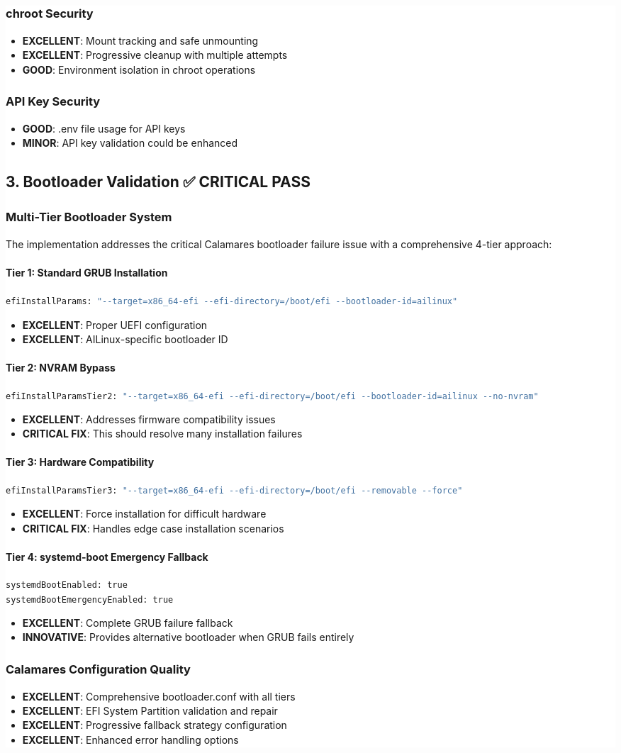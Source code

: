 ### chroot Security
- **EXCELLENT**: Mount tracking and safe unmounting
- **EXCELLENT**: Progressive cleanup with multiple attempts
- **GOOD**: Environment isolation in chroot operations

### API Key Security
- **GOOD**: .env file usage for API keys
- **MINOR**: API key validation could be enhanced

## 3. Bootloader Validation ✅ CRITICAL PASS

### Multi-Tier Bootloader System
The implementation addresses the critical Calamares bootloader failure issue with a comprehensive 4-tier approach:

#### Tier 1: Standard GRUB Installation
```bash
efiInstallParams: "--target=x86_64-efi --efi-directory=/boot/efi --bootloader-id=ailinux"
```
- **EXCELLENT**: Proper UEFI configuration
- **EXCELLENT**: AILinux-specific bootloader ID

#### Tier 2: NVRAM Bypass
```bash
efiInstallParamsTier2: "--target=x86_64-efi --efi-directory=/boot/efi --bootloader-id=ailinux --no-nvram"
```
- **EXCELLENT**: Addresses firmware compatibility issues
- **CRITICAL FIX**: This should resolve many installation failures

#### Tier 3: Hardware Compatibility
```bash
efiInstallParamsTier3: "--target=x86_64-efi --efi-directory=/boot/efi --removable --force"
```
- **EXCELLENT**: Force installation for difficult hardware
- **CRITICAL FIX**: Handles edge case installation scenarios

#### Tier 4: systemd-boot Emergency Fallback
```bash
systemdBootEnabled: true
systemdBootEmergencyEnabled: true
```
- **EXCELLENT**: Complete GRUB failure fallback
- **INNOVATIVE**: Provides alternative bootloader when GRUB fails entirely

### Calamares Configuration Quality
- **EXCELLENT**: Comprehensive bootloader.conf with all tiers
- **EXCELLENT**: EFI System Partition validation and repair
- **EXCELLENT**: Progressive fallback strategy configuration
- **EXCELLENT**: Enhanced error handling options
